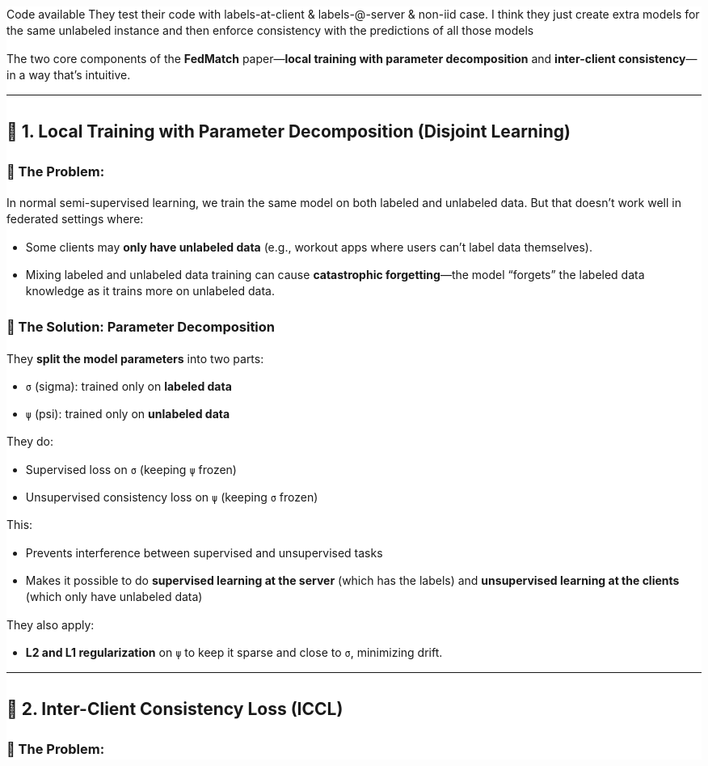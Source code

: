 Code available
They test their code with labels-at-client & labels-@-server & non-iid case.
I think they just create extra models for the same unlabeled instance and then enforce consistency with the predictions of all those models

The two core components of the **FedMatch** paper—**local training with parameter decomposition** and **inter-client consistency**—in a way that’s intuitive.

---

## 🧠 **1. Local Training with Parameter Decomposition (Disjoint Learning)**

### 🧩 The Problem:

In normal semi-supervised learning, we train the same model on both labeled and unlabeled data. But that doesn’t work well in federated settings where:

- Some clients may **only have unlabeled data** (e.g., workout apps where users can’t label data themselves).
    
- Mixing labeled and unlabeled data training can cause **catastrophic forgetting**—the model “forgets” the labeled data knowledge as it trains more on unlabeled data.
    

### 🔧 The Solution: Parameter Decomposition

They **split the model parameters** into two parts:

- `σ` (sigma): trained only on **labeled data**
    
- `ψ` (psi): trained only on **unlabeled data**
    

They do:

- Supervised loss on `σ` (keeping `ψ` frozen)
    
- Unsupervised consistency loss on `ψ` (keeping `σ` frozen)
    

This:

- Prevents interference between supervised and unsupervised tasks
    
- Makes it possible to do **supervised learning at the server** (which has the labels) and **unsupervised learning at the clients** (which only have unlabeled data)
    

They also apply:

- **L2 and L1 regularization** on `ψ` to keep it sparse and close to `σ`, minimizing drift.
    

---

## 🔁 **2. Inter-Client Consistency Loss (ICCL)**

### 🤝 The Problem:
